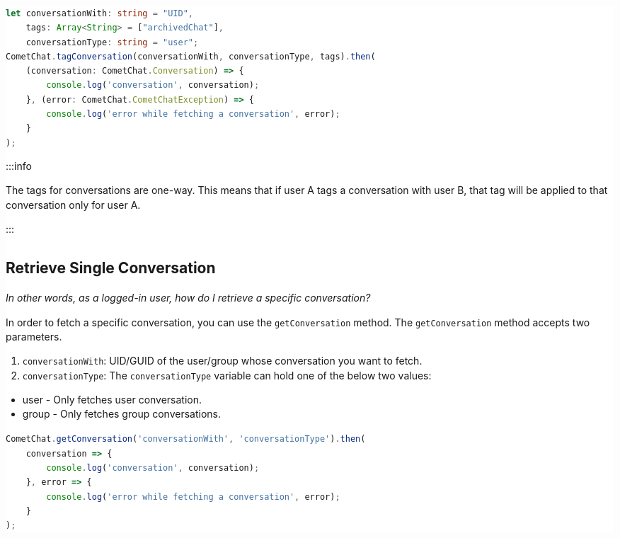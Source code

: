 </TabItem>

<TabItem value="ts" label="Typescript">

```ts
let conversationWith: string = "UID",
    tags: Array<String> = ["archivedChat"],
    conversationType: string = "user";
CometChat.tagConversation(conversationWith, conversationType, tags).then(
    (conversation: CometChat.Conversation) => {
        console.log('conversation', conversation);
    }, (error: CometChat.CometChatException) => {
        console.log('error while fetching a conversation', error);
    }
);
```

</TabItem>
</Tabs>



:::info

The tags for conversations are one-way. This means that if user A tags a conversation with user B, that tag will be applied to that conversation only for user A.

:::

## Retrieve Single Conversation

_In other words, as a logged-in user, how do I retrieve a specific conversation?_

In order to fetch a specific conversation, you can use the `getConversation` method. The `getConversation` method accepts two parameters.

1. `conversationWith`: UID/GUID of the user/group whose conversation you want to fetch.
2. `conversationType`: The `conversationType` variable can hold one of the below two values:

- user - Only fetches user conversation.
- group - Only fetches group conversations.

<Tabs>
<TabItem value="js" label="Javascript">

```js
CometChat.getConversation('conversationWith', 'conversationType').then(
    conversation => {
        console.log('conversation', conversation);
    }, error => {
        console.log('error while fetching a conversation', error);
    }
);
```

</TabItem>

<TabItem value="ts" label="Typescript">
